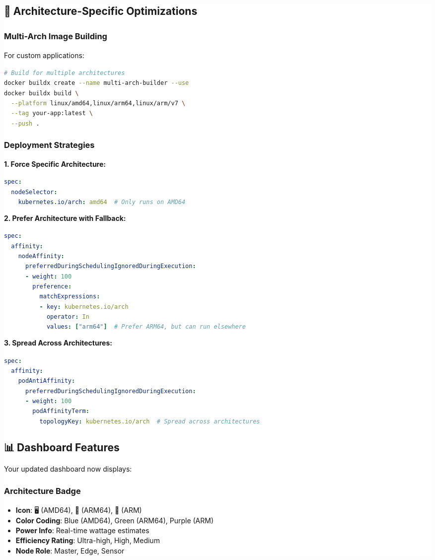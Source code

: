 ## 🔧 Architecture-Specific Optimizations

### **Multi-Arch Image Building**

For custom applications:
```bash
# Build for multiple architectures
docker buildx create --name multi-arch-builder --use
docker buildx build \
  --platform linux/amd64,linux/arm64,linux/arm/v7 \
  --tag your-app:latest \
  --push .
```

### **Deployment Strategies**

**1. Force Specific Architecture:**
```yaml
spec:
  nodeSelector:
    kubernetes.io/arch: amd64  # Only runs on AMD64
```

**2. Prefer Architecture with Fallback:**
```yaml
spec:
  affinity:
    nodeAffinity:
      preferredDuringSchedulingIgnoredDuringExecution:
      - weight: 100
        preference:
          matchExpressions:
          - key: kubernetes.io/arch
            operator: In
            values: ["arm64"]  # Prefer ARM64, but can run elsewhere
```

**3. Spread Across Architectures:**
```yaml
spec:
  affinity:
    podAntiAffinity:
      preferredDuringSchedulingIgnoredDuringExecution:
      - weight: 100
        podAffinityTerm:
          topologyKey: kubernetes.io/arch  # Spread across architectures
```

## 📊 Dashboard Features

Your updated dashboard now displays:

### **Architecture Badge**
- **Icon**: 🖥️ (AMD64), 🥧 (ARM64), 📱 (ARM)
- **Color Coding**: Blue (AMD64), Green (ARM64), Purple (ARM)
- **Power Info**: Real-time wattage estimates
- **Efficiency Rating**: Ultra-high, High, Medium
- **Node Role**: Master, Edge, Sensor
